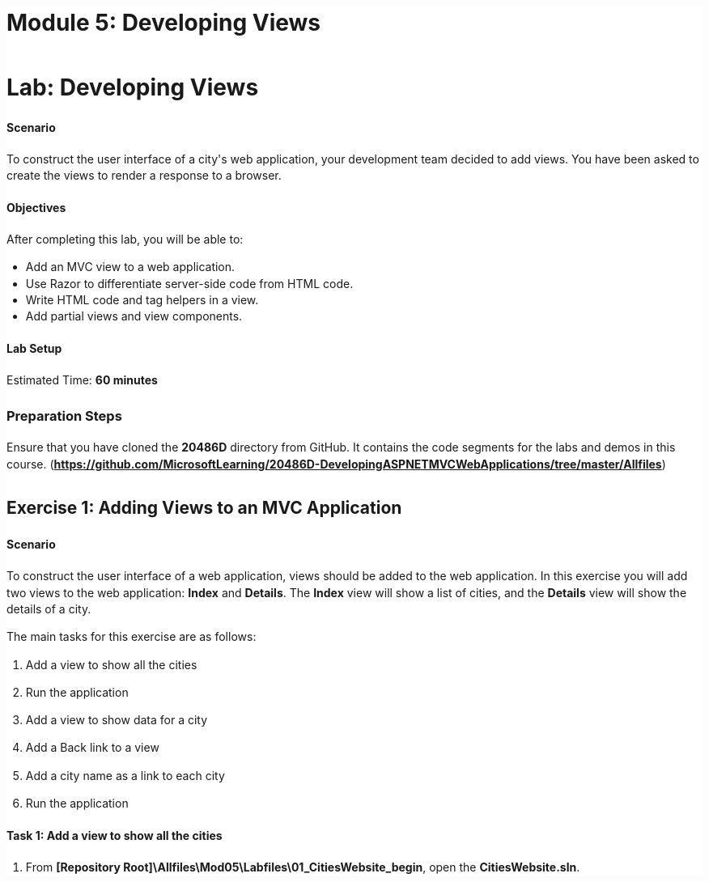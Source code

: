 # Module 5: Developing Views

# Lab: Developing Views 

#### Scenario
To construct the user interface of a city's web application, your development team decided to add views. You have been asked to create the views to render a response to a browser.

#### Objectives

After completing this lab, you will be able to:

- Add an MVC view to a web application.
- Use Razor to differentiate server-side code from HTML code.
- Write HTML code and tag helpers in a view.
- Add partial views and view components.

#### Lab Setup

Estimated Time: **60 minutes**


### Preparation Steps

Ensure that you have cloned the **20486D** directory from GitHub. It contains the code segments for the labs and demos in this course. (**https://github.com/MicrosoftLearning/20486D-DevelopingASPNETMVCWebApplications/tree/master/Allfiles**)

## Exercise 1: Adding Views to an MVC Application

#### Scenario

To construct the user interface of a web application, views should be added to the web application. In this exercise you will add two views to the web application: **Index** and **Details**. The **Index** view will show a list of cities, and the **Details** view will show the details of a city.

The main tasks for this exercise are as follows:

1.	Add a view to show all the cities

2.	Run the application

3.	Add a view to show data for a city

4.	Add a Back link to a view

5.	Add a city name as a link to each city

6.	Run the application

####	Task 1: Add a view to show all the cities

1. From **[Repository Root]\Allfiles\Mod05\Labfiles\01_CitiesWebsite_begin**, open the **CitiesWebsite.sln**. 
